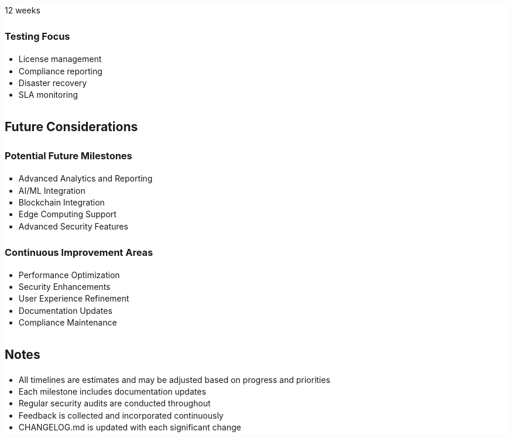 12 weeks

### Testing Focus

- License management
- Compliance reporting
- Disaster recovery
- SLA monitoring

## Future Considerations

### Potential Future Milestones

- Advanced Analytics and Reporting
- AI/ML Integration
- Blockchain Integration
- Edge Computing Support
- Advanced Security Features

### Continuous Improvement Areas

- Performance Optimization
- Security Enhancements
- User Experience Refinement
- Documentation Updates
- Compliance Maintenance

## Notes

- All timelines are estimates and may be adjusted based on progress and priorities
- Each milestone includes documentation updates
- Regular security audits are conducted throughout
- Feedback is collected and incorporated continuously
- CHANGELOG.md is updated with each significant change
